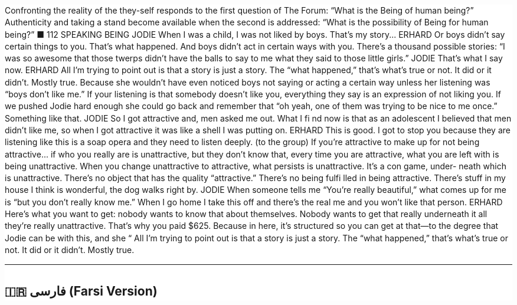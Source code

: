 Confronting the reality of the they-self responds to the first question
of The Forum: “What is the Being of human being?” Authenticity
and taking a stand become available when the second is addressed:
“What is the possibility of Being for human being?” ■
112
SPEAKING BEING
JODIE
When I was a child, I was not liked by boys. That’s my story...
ERHARD
Or boys didn’t say certain things to you. That’s what happened. And boys didn’t act in certain
ways with you. There’s a thousand possible stories: “I was so awesome that those twerps didn’t
have the balls to say to me what they said to those little girls.”
JODIE
That’s what I say now.
ERHARD
All I’m trying to point out is that a story is just a story. The “what happened,” that’s what’s true
or not. It did or it didn’t. Mostly true. Because she wouldn’t have even noticed boys not saying
or acting a certain way unless her listening was “boys don’t like me.” If your listening is that
somebody doesn’t like you, everything they say is an expression of not liking you. If we pushed
Jodie hard enough she could go back and remember that “oh yeah, one of them was trying to be
nice to me once.” Something like that.
JODIE
So I got attractive and, men asked me out. What I fi nd now is that as an adolescent I believed
that men didn’t like me, so when I got attractive it was like a shell I was putting on.
ERHARD
This is good. I got to stop you because they are listening like this is a soap opera and they need
to listen deeply.
(to the group)
If you’re attractive to make up for not being attractive... if who you really are is unattractive, but
they don’t know that, every time you are attractive, what you are left with is being unattractive.
When you change unattractive to attractive, what persists is unattractive. It’s a con game, under-
neath which is unattractive. There’s no object that has the quality “attractive.” There’s no being
fulfi lled in being attractive. There’s stuff  in my house I think is wonderful, the dog walks right by.
JODIE
When someone tells me “You’re really beautiful,” what comes up for me is “but you don’t
really know me.” When I go home I take this off  and there’s the real me and you won’t like that
person.
ERHARD
Here’s what you want to get: nobody wants to know that about themselves. Nobody wants to
get that really underneath it all they’re really unattractive. That’s why you paid $625. Because
in here, it’s structured so you can get at that—to the degree that Jodie can be with this, and she
“
All I’m trying to point out is that a story is just
a story. The “what happened,” that’s what’s
true or not. It did or it didn’t. Mostly true.

---

## 🇮🇷 فارسی (Farsi Version)
